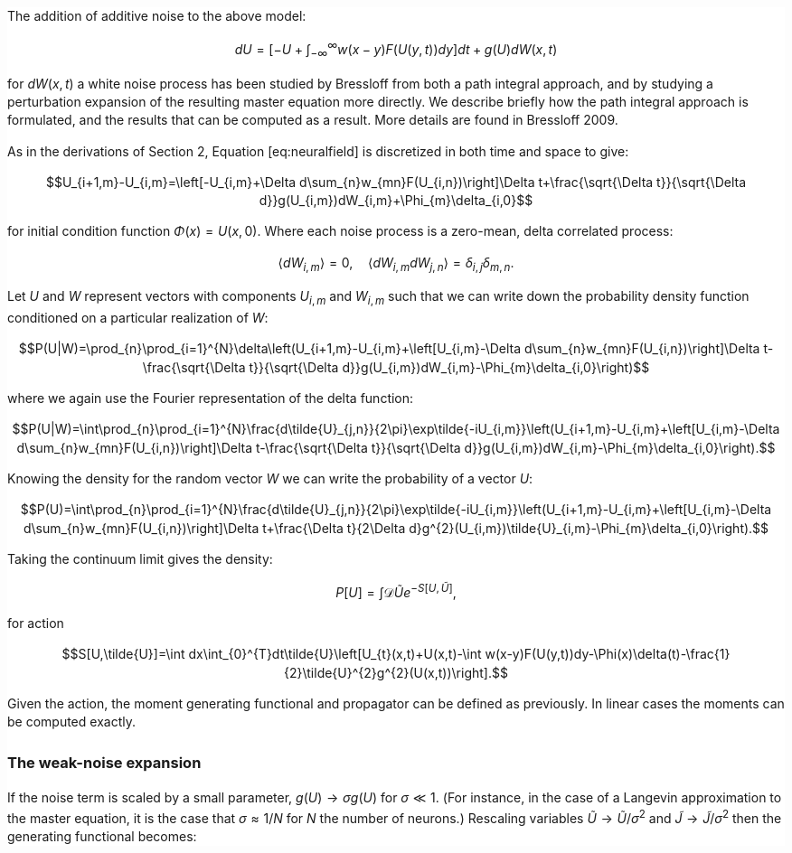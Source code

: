 The addition of additive noise to the above model:

$$dU=\left[-U+\int_{-\infty}^{\infty}w(x-y)F(U(y,t))dy\right]dt+g(U)dW(x,t)\label{eq:neuralfield}$$

for $dW(x,t)$ a white noise process has been studied by Bressloff
 from both a path integral approach, and by studying a
perturbation expansion of the resulting master equation more directly.
We describe briefly how the path integral approach is formulated, and
the results that can be computed as a result. More details are found in
Bressloff 2009.

As in the derivations of Section 2, Equation [eq:neuralfield] is
discretized in both time and space to give:

$$U_{i+1,m}-U_{i,m}=\left[-U_{i,m}+\Delta d\sum_{n}w_{mn}F(U_{i,n})\right]\Delta t+\frac{\sqrt{\Delta t}}{\sqrt{\Delta d}}g(U_{i,m})dW_{i,m}+\Phi_{m}\delta_{i,0}$$

for initial condition function $\Phi(x)=U(x,0).$ Where each noise
process is a zero-mean, delta correlated process:

$$\langle dW_{i,m}\rangle=0,\quad\langle dW_{i,m}dW_{j,n}\rangle=\delta_{i,j}\delta_{m,n}.$$

Let $U$ and $W$ represent vectors with components $U_{i,m}$ and
$W_{i,m}$ such that we can write down the probability density function
conditioned on a particular realization of $W$:

$$P(U|W)=\prod_{n}\prod_{i=1}^{N}\delta\left(U_{i+1,m}-U_{i,m}+\left[U_{i,m}-\Delta d\sum_{n}w_{mn}F(U_{i,n})\right]\Delta t-\frac{\sqrt{\Delta t}}{\sqrt{\Delta d}}g(U_{i,m})dW_{i,m}-\Phi_{m}\delta_{i,0}\right)$$

where we again use the Fourier representation of the delta function:

$$P(U|W)=\int\prod_{n}\prod_{i=1}^{N}\frac{d\tilde{U}_{j,n}}{2\pi}\exp\tilde{-iU_{i,m}}\left(U_{i+1,m}-U_{i,m}+\left[U_{i,m}-\Delta d\sum_{n}w_{mn}F(U_{i,n})\right]\Delta t-\frac{\sqrt{\Delta t}}{\sqrt{\Delta d}}g(U_{i,m})dW_{i,m}-\Phi_{m}\delta_{i,0}\right).$$

Knowing the density for the random vector $W$ we can write the
probability of a vector $U$:

$$P(U)=\int\prod_{n}\prod_{i=1}^{N}\frac{d\tilde{U}_{j,n}}{2\pi}\exp\tilde{-iU_{i,m}}\left(U_{i+1,m}-U_{i,m}+\left[U_{i,m}-\Delta d\sum_{n}w_{mn}F(U_{i,n})\right]\Delta t+\frac{\Delta t}{2\Delta d}g^{2}(U_{i,m})\tilde{U}_{i,m}-\Phi_{m}\delta_{i,0}\right).$$

Taking the continuum limit gives the density:

$$P[U]=\int\mathcal{D}\tilde{U}e^{-S[U,\tilde{U}]},$$

for action

$$S[U,\tilde{U}]=\int dx\int_{0}^{T}dt\tilde{U}\left[U_{t}(x,t)+U(x,t)-\int w(x-y)F(U(y,t))dy-\Phi(x)\delta(t)-\frac{1}{2}\tilde{U}^{2}g^{2}(U(x,t))\right].$$

Given the action, the moment generating functional and propagator can be
defined as previously. In linear cases the moments can be computed
exactly.

### The weak-noise expansion

If the noise term is scaled by a small parameter, $g(U)\to\sigma g(U)$
for $\sigma\ll1.$ (For instance, in the case of a Langevin approximation
to the master equation, it is the case that $\sigma\approx1/N$ for $N$
the number of neurons.) Rescaling variables
$\tilde{U}\to\tilde{U}/\sigma^{2}$ and
$\tilde{J}\to\tilde{J}/\sigma^{2}$ then the generating functional
becomes:


[^1]: This could be found through first discretizing the SDE, as above,
[^2]: though there is some freedom in how the ‘free’ and ‘interacting’
[^3]: *e.g.* in QED this coupling is related to change of electron
[^4]: The expression for the mean and variance I was able to verify (pp.